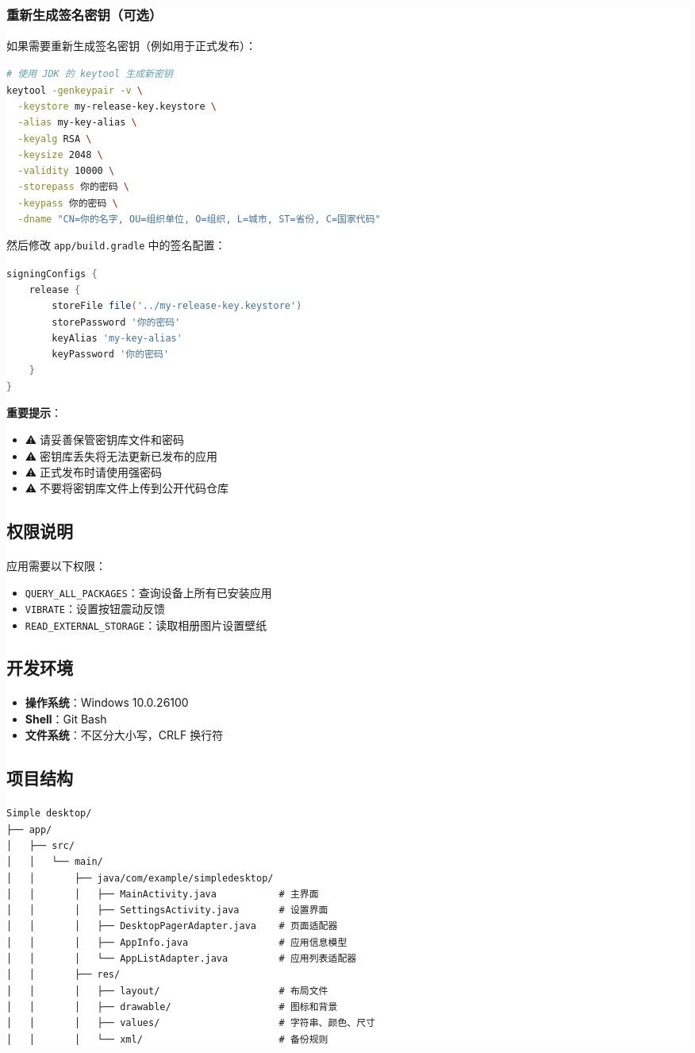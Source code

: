 ### 重新生成签名密钥（可选）
如果需要重新生成签名密钥（例如用于正式发布）：
```bash
# 使用 JDK 的 keytool 生成新密钥
keytool -genkeypair -v \
  -keystore my-release-key.keystore \
  -alias my-key-alias \
  -keyalg RSA \
  -keysize 2048 \
  -validity 10000 \
  -storepass 你的密码 \
  -keypass 你的密码 \
  -dname "CN=你的名字, OU=组织单位, O=组织, L=城市, ST=省份, C=国家代码"
```

然后修改 `app/build.gradle` 中的签名配置：
```gradle
signingConfigs {
    release {
        storeFile file('../my-release-key.keystore')
        storePassword '你的密码'
        keyAlias 'my-key-alias'
        keyPassword '你的密码'
    }
}
```

**重要提示**：
- ⚠️ 请妥善保管密钥库文件和密码
- ⚠️ 密钥库丢失将无法更新已发布的应用
- ⚠️ 正式发布时请使用强密码
- ⚠️ 不要将密钥库文件上传到公开代码仓库

## 权限说明

应用需要以下权限：

- `QUERY_ALL_PACKAGES`：查询设备上所有已安装应用
- `VIBRATE`：设置按钮震动反馈
- `READ_EXTERNAL_STORAGE`：读取相册图片设置壁纸

## 开发环境

- **操作系统**：Windows 10.0.26100
- **Shell**：Git Bash
- **文件系统**：不区分大小写，CRLF 换行符

## 项目结构

```
Simple desktop/
├── app/
│   ├── src/
│   │   └── main/
│   │       ├── java/com/example/simpledesktop/
│   │       │   ├── MainActivity.java           # 主界面
│   │       │   ├── SettingsActivity.java       # 设置界面
│   │       │   ├── DesktopPagerAdapter.java    # 页面适配器
│   │       │   ├── AppInfo.java                # 应用信息模型
│   │       │   └── AppListAdapter.java         # 应用列表适配器
│   │       ├── res/
│   │       │   ├── layout/                     # 布局文件
│   │       │   ├── drawable/                   # 图标和背景
│   │       │   ├── values/                     # 字符串、颜色、尺寸
│   │       │   └── xml/                        # 备份规则
```